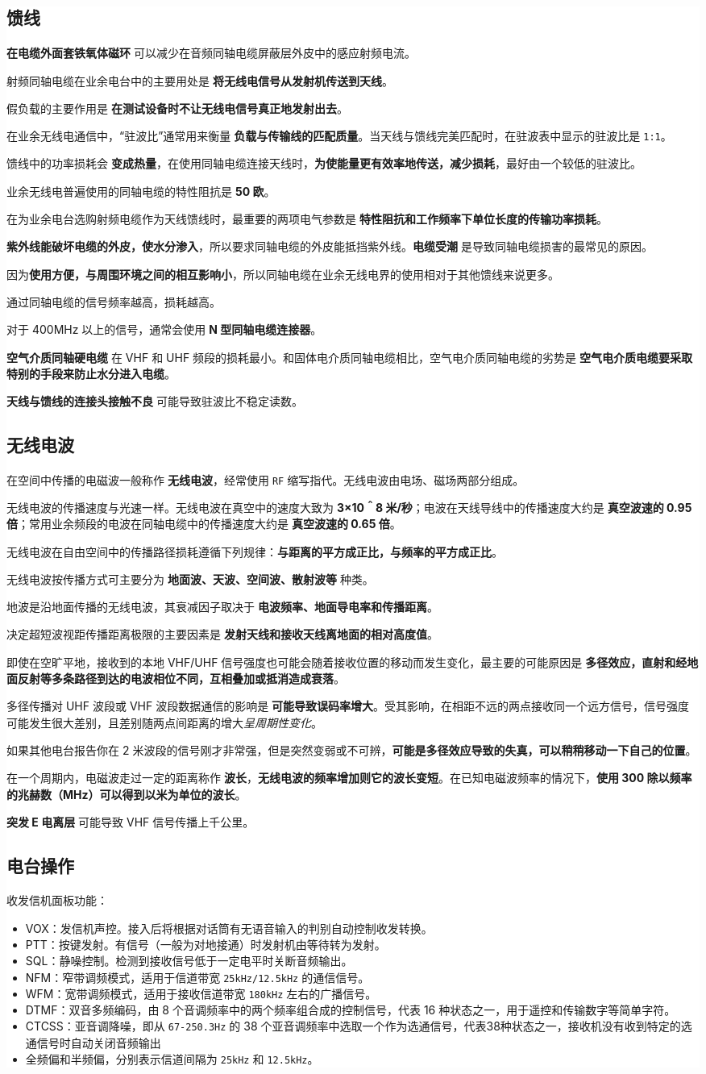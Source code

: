 ## 馈线

**在电缆外面套铁氧体磁环** 可以减少在音频同轴电缆屏蔽层外皮中的感应射频电流。

射频同轴电缆在业余电台中的主要用处是 **将无线电信号从发射机传送到天线**。

假负载的主要作用是 **在测试设备时不让无线电信号真正地发射出去**。

在业余无线电通信中，“驻波比”通常用来衡量 **负载与传输线的匹配质量**。当天线与馈线完美匹配时，在驻波表中显示的驻波比是 `1:1`。

馈线中的功率损耗会 **变成热量**，在使用同轴电缆连接天线时，**为使能量更有效率地传送，减少损耗**，最好由一个较低的驻波比。

业余无线电普遍使用的同轴电缆的特性阻抗是 **50 欧**。

在为业余电台选购射频电缆作为天线馈线时，最重要的两项电气参数是 **特性阻抗和工作频率下单位长度的传输功率损耗**。

**紫外线能破坏电缆的外皮，使水分渗入**，所以要求同轴电缆的外皮能抵挡紫外线。**电缆受潮** 是导致同轴电缆损害的最常见的原因。

因为**使用方便，与周围环境之间的相互影响小**，所以同轴电缆在业余无线电界的使用相对于其他馈线来说更多。

通过同轴电缆的信号频率越高，损耗越高。

对于 400MHz 以上的信号，通常会使用 **N 型同轴电缆连接器**。

**空气介质同轴硬电缆** 在 VHF 和 UHF 频段的损耗最小。和固体电介质同轴电缆相比，空气电介质同轴电缆的劣势是 **空气电介质电缆要采取特别的手段来防止水分进入电缆**。

**天线与馈线的连接头接触不良** 可能导致驻波比不稳定读数。

## 无线电波

在空间中传播的电磁波一般称作 **无线电波**，经常使用 `RF` 缩写指代。无线电波由电场、磁场两部分组成。

无线电波的传播速度与光速一样。无线电波在真空中的速度大致为 **3×10＾8 米/秒**；电波在天线导线中的传播速度大约是 **真空波速的 0.95 倍**；常用业余频段的电波在同轴电缆中的传播速度大约是 **真空波速的 0.65 倍**。

无线电波在自由空间中的传播路径损耗遵循下列规律：**与距离的平方成正比，与频率的平方成正比**。

无线电波按传播方式可主要分为 **地面波、天波、空间波、散射波等** 种类。

地波是沿地面传播的无线电波，其衰减因子取决于 **电波频率、地面导电率和传播距离**。

决定超短波视距传播距离极限的主要因素是 **发射天线和接收天线离地面的相对高度值**。

即使在空旷平地，接收到的本地 VHF/UHF 信号强度也可能会随着接收位置的移动而发生变化，最主要的可能原因是 **多径效应，直射和经地面反射等多条路径到达的电波相位不同，互相叠加或抵消造成衰落**。

多径传播对 UHF 波段或 VHF 波段数据通信的影响是 **可能导致误码率增大**。受其影响，在相距不远的两点接收同一个远方信号，信号强度可能发生很大差别，且差别随两点间距离的增大*呈周期性变化*。

如果其他电台报告你在 2 米波段的信号刚才非常强，但是突然变弱或不可辨，**可能是多径效应导致的失真，可以稍稍移动一下自己的位置**。

在一个周期内，电磁波走过一定的距离称作 **波长**，**无线电波的频率增加则它的波长变短**。在已知电磁波频率的情况下，**使用 300 除以频率的兆赫数（MHz）可以得到以米为单位的波长**。

**突发 E 电离层** 可能导致 VHF 信号传播上千公里。

## 电台操作

收发信机面板功能：

* VOX：发信机声控。接入后将根据对话筒有无语音输入的判别自动控制收发转换。
* PTT：按键发射。有信号（一般为对地接通）时发射机由等待转为发射。
* SQL：静噪控制。检测到接收信号低于一定电平时关断音频输出。
* NFM：窄带调频模式，适用于信道带宽 `25kHz/12.5kHz` 的通信信号。
* WFM：宽带调频模式，适用于接收信道带宽 `180kHz` 左右的广播信号。
* DTMF：双音多频编码，由 8 个音调频率中的两个频率组合成的控制信号，代表 16 种状态之一，用于遥控和传输数字等简单字符。
* CTCSS：亚音调降噪，即从 `67-250.3Hz` 的 38 个亚音调频率中选取一个作为选通信号，代表38种状态之一，接收机没有收到特定的选通信号时自动关闭音频输出
* 全频偏和半频偏，分别表示信道间隔为 `25kHz` 和 `12.5kHz`。
